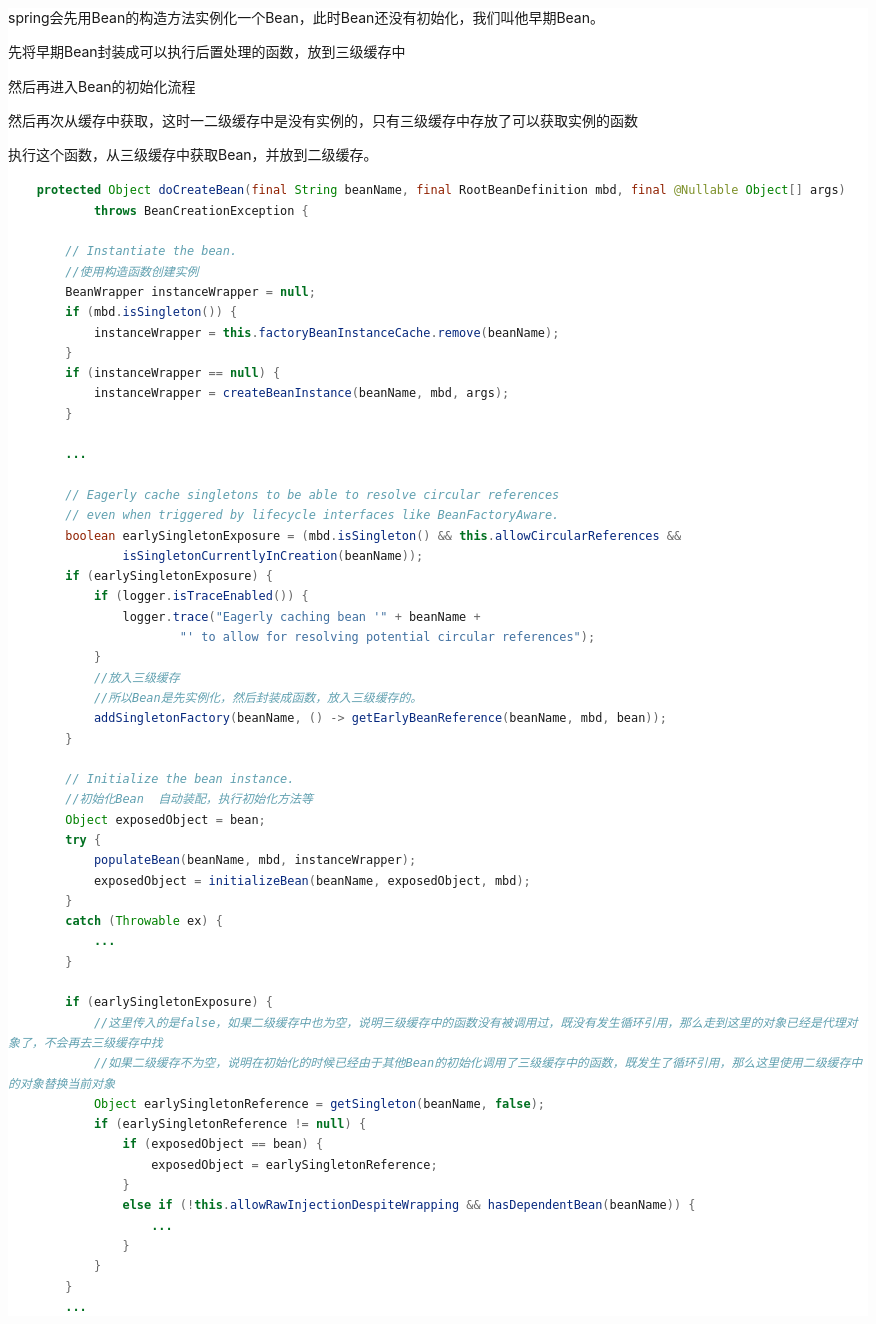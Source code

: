 spring会先用Bean的构造方法实例化一个Bean，此时Bean还没有初始化，我们叫他早期Bean。

先将早期Bean封装成可以执行后置处理的函数，放到三级缓存中

然后再进入Bean的初始化流程 

然后再次从缓存中获取，这时一二级缓存中是没有实例的，只有三级缓存中存放了可以获取实例的函数

执行这个函数，从三级缓存中获取Bean，并放到二级缓存。

```java
	protected Object doCreateBean(final String beanName, final RootBeanDefinition mbd, final @Nullable Object[] args)
			throws BeanCreationException {

		// Instantiate the bean.
        //使用构造函数创建实例
		BeanWrapper instanceWrapper = null;
		if (mbd.isSingleton()) {
			instanceWrapper = this.factoryBeanInstanceCache.remove(beanName);
		}
		if (instanceWrapper == null) {
			instanceWrapper = createBeanInstance(beanName, mbd, args);
		}
		
        ...

		// Eagerly cache singletons to be able to resolve circular references
		// even when triggered by lifecycle interfaces like BeanFactoryAware.
		boolean earlySingletonExposure = (mbd.isSingleton() && this.allowCircularReferences &&
				isSingletonCurrentlyInCreation(beanName));
		if (earlySingletonExposure) {
			if (logger.isTraceEnabled()) {
				logger.trace("Eagerly caching bean '" + beanName +
						"' to allow for resolving potential circular references");
			}
            //放入三级缓存
            //所以Bean是先实例化，然后封装成函数，放入三级缓存的。
			addSingletonFactory(beanName, () -> getEarlyBeanReference(beanName, mbd, bean));
		}

		// Initialize the bean instance.
        //初始化Bean  自动装配，执行初始化方法等
		Object exposedObject = bean;
		try {
			populateBean(beanName, mbd, instanceWrapper);
			exposedObject = initializeBean(beanName, exposedObject, mbd);
		}
		catch (Throwable ex) {
			...
		}

		if (earlySingletonExposure) {
            //这里传入的是false，如果二级缓存中也为空，说明三级缓存中的函数没有被调用过，既没有发生循环引用，那么走到这里的对象已经是代理对象了，不会再去三级缓存中找
			//如果二级缓存不为空，说明在初始化的时候已经由于其他Bean的初始化调用了三级缓存中的函数，既发生了循环引用，那么这里使用二级缓存中的对象替换当前对象
			Object earlySingletonReference = getSingleton(beanName, false);
			if (earlySingletonReference != null) {
				if (exposedObject == bean) {
					exposedObject = earlySingletonReference;
				}
				else if (!this.allowRawInjectionDespiteWrapping && hasDependentBean(beanName)) {
					...
                }
			}
		}
        ...
```